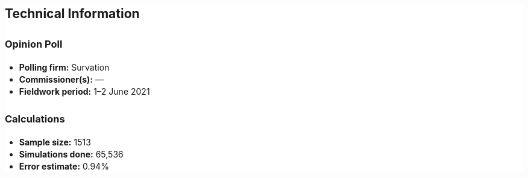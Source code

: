 
## Technical Information

### Opinion Poll

+ **Polling firm:** Survation
+ **Commissioner(s):** —
+ **Fieldwork period:** 1–2 June 2021

### Calculations

+ **Sample size:** 1513
+ **Simulations done:** 65,536
+ **Error estimate:** 0.94%

